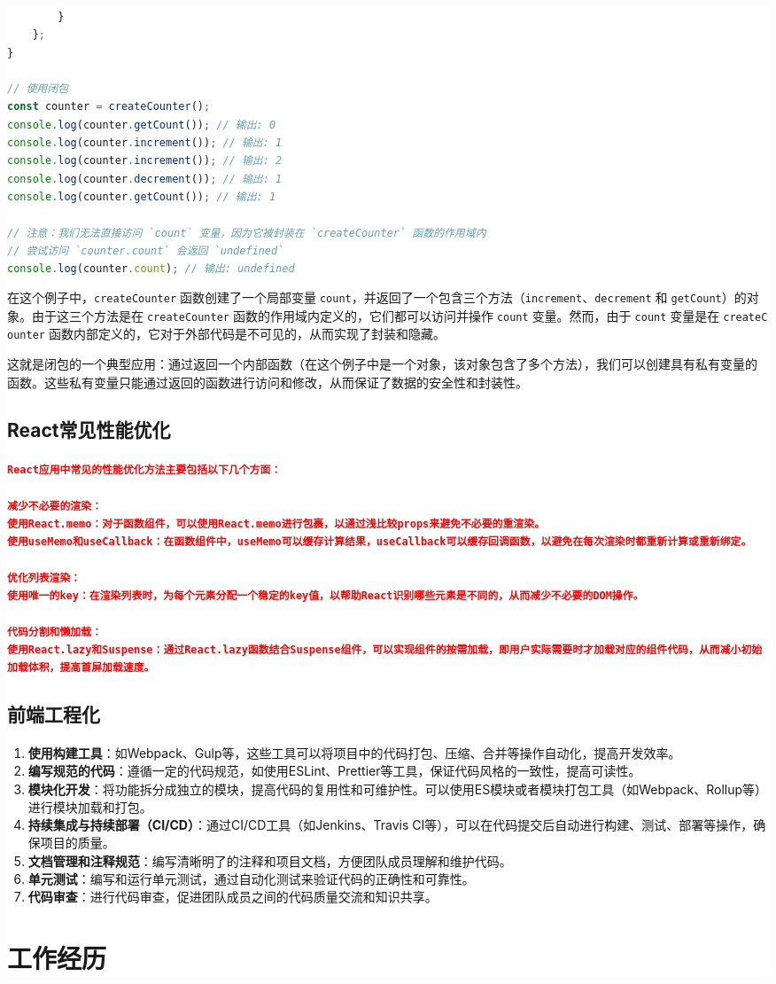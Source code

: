 ```js
        }  
    };  
}  
  
// 使用闭包  
const counter = createCounter();  
console.log(counter.getCount()); // 输出: 0  
console.log(counter.increment()); // 输出: 1  
console.log(counter.increment()); // 输出: 2  
console.log(counter.decrement()); // 输出: 1  
console.log(counter.getCount()); // 输出: 1  
  
// 注意：我们无法直接访问 `count` 变量，因为它被封装在 `createCounter` 函数的作用域内  
// 尝试访问 `counter.count` 会返回 `undefined`  
console.log(counter.count); // 输出: undefined
```

在这个例子中，`createCounter` 函数创建了一个局部变量 `count`，并返回了一个包含三个方法（`increment`、`decrement` 和 `getCount`）的对象。由于这三个方法是在 `createCounter` 函数的作用域内定义的，它们都可以访问并操作 `count` 变量。然而，由于 `count` 变量是在 `createCounter` 函数内部定义的，它对于外部代码是不可见的，从而实现了封装和隐藏。

这就是闭包的一个典型应用：通过返回一个内部函数（在这个例子中是一个对象，该对象包含了多个方法），我们可以创建具有私有变量的函数。这些私有变量只能通过返回的函数进行访问和修改，从而保证了数据的安全性和封装性。

## React常见性能优化

```json
React应用中常见的性能优化方法主要包括以下几个方面：

减少不必要的渲染：
使用React.memo：对于函数组件，可以使用React.memo进行包裹，以通过浅比较props来避免不必要的重渲染。
使用useMemo和useCallback：在函数组件中，useMemo可以缓存计算结果，useCallback可以缓存回调函数，以避免在每次渲染时都重新计算或重新绑定。

优化列表渲染：
使用唯一的key：在渲染列表时，为每个元素分配一个稳定的key值，以帮助React识别哪些元素是不同的，从而减少不必要的DOM操作。

代码分割和懒加载：
使用React.lazy和Suspense：通过React.lazy函数结合Suspense组件，可以实现组件的按需加载，即用户实际需要时才加载对应的组件代码，从而减小初始加载体积，提高首屏加载速度。
```

## 前端工程化

1. **使用构建工具**：如Webpack、Gulp等，这些工具可以将项目中的代码打包、压缩、合并等操作自动化，提高开发效率。
2. **编写规范的代码**：遵循一定的代码规范，如使用ESLint、Prettier等工具，保证代码风格的一致性，提高可读性。
3. **模块化开发**：将功能拆分成独立的模块，提高代码的复用性和可维护性。可以使用ES模块或者模块打包工具（如Webpack、Rollup等）进行模块加载和打包。
4. **持续集成与持续部署（CI/CD）**：通过CI/CD工具（如Jenkins、Travis CI等），可以在代码提交后自动进行构建、测试、部署等操作，确保项目的质量。
5. **文档管理和注释规范**：编写清晰明了的注释和项目文档，方便团队成员理解和维护代码。
6. **单元测试**：编写和运行单元测试，通过自动化测试来验证代码的正确性和可靠性。
7. **代码审查**：进行代码审查，促进团队成员之间的代码质量交流和知识共享。

# 工作经历

